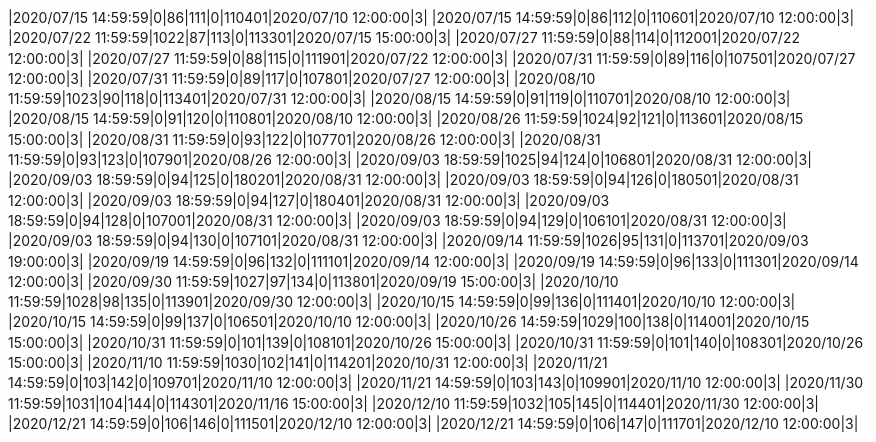 |2020/07/15 14:59:59|0|86|111|0|110401|2020/07/10 12:00:00|3|
|2020/07/15 14:59:59|0|86|112|0|110601|2020/07/10 12:00:00|3|
|2020/07/22 11:59:59|1022|87|113|0|113301|2020/07/15 15:00:00|3|
|2020/07/27 11:59:59|0|88|114|0|112001|2020/07/22 12:00:00|3|
|2020/07/27 11:59:59|0|88|115|0|111901|2020/07/22 12:00:00|3|
|2020/07/31 11:59:59|0|89|116|0|107501|2020/07/27 12:00:00|3|
|2020/07/31 11:59:59|0|89|117|0|107801|2020/07/27 12:00:00|3|
|2020/08/10 11:59:59|1023|90|118|0|113401|2020/07/31 12:00:00|3|
|2020/08/15 14:59:59|0|91|119|0|110701|2020/08/10 12:00:00|3|
|2020/08/15 14:59:59|0|91|120|0|110801|2020/08/10 12:00:00|3|
|2020/08/26 11:59:59|1024|92|121|0|113601|2020/08/15 15:00:00|3|
|2020/08/31 11:59:59|0|93|122|0|107701|2020/08/26 12:00:00|3|
|2020/08/31 11:59:59|0|93|123|0|107901|2020/08/26 12:00:00|3|
|2020/09/03 18:59:59|1025|94|124|0|106801|2020/08/31 12:00:00|3|
|2020/09/03 18:59:59|0|94|125|0|180201|2020/08/31 12:00:00|3|
|2020/09/03 18:59:59|0|94|126|0|180501|2020/08/31 12:00:00|3|
|2020/09/03 18:59:59|0|94|127|0|180401|2020/08/31 12:00:00|3|
|2020/09/03 18:59:59|0|94|128|0|107001|2020/08/31 12:00:00|3|
|2020/09/03 18:59:59|0|94|129|0|106101|2020/08/31 12:00:00|3|
|2020/09/03 18:59:59|0|94|130|0|107101|2020/08/31 12:00:00|3|
|2020/09/14 11:59:59|1026|95|131|0|113701|2020/09/03 19:00:00|3|
|2020/09/19 14:59:59|0|96|132|0|111101|2020/09/14 12:00:00|3|
|2020/09/19 14:59:59|0|96|133|0|111301|2020/09/14 12:00:00|3|
|2020/09/30 11:59:59|1027|97|134|0|113801|2020/09/19 15:00:00|3|
|2020/10/10 11:59:59|1028|98|135|0|113901|2020/09/30 12:00:00|3|
|2020/10/15 14:59:59|0|99|136|0|111401|2020/10/10 12:00:00|3|
|2020/10/15 14:59:59|0|99|137|0|106501|2020/10/10 12:00:00|3|
|2020/10/26 14:59:59|1029|100|138|0|114001|2020/10/15 15:00:00|3|
|2020/10/31 11:59:59|0|101|139|0|108101|2020/10/26 15:00:00|3|
|2020/10/31 11:59:59|0|101|140|0|108301|2020/10/26 15:00:00|3|
|2020/11/10 11:59:59|1030|102|141|0|114201|2020/10/31 12:00:00|3|
|2020/11/21 14:59:59|0|103|142|0|109701|2020/11/10 12:00:00|3|
|2020/11/21 14:59:59|0|103|143|0|109901|2020/11/10 12:00:00|3|
|2020/11/30 11:59:59|1031|104|144|0|114301|2020/11/16 15:00:00|3|
|2020/12/10 11:59:59|1032|105|145|0|114401|2020/11/30 12:00:00|3|
|2020/12/21 14:59:59|0|106|146|0|111501|2020/12/10 12:00:00|3|
|2020/12/21 14:59:59|0|106|147|0|111701|2020/12/10 12:00:00|3|